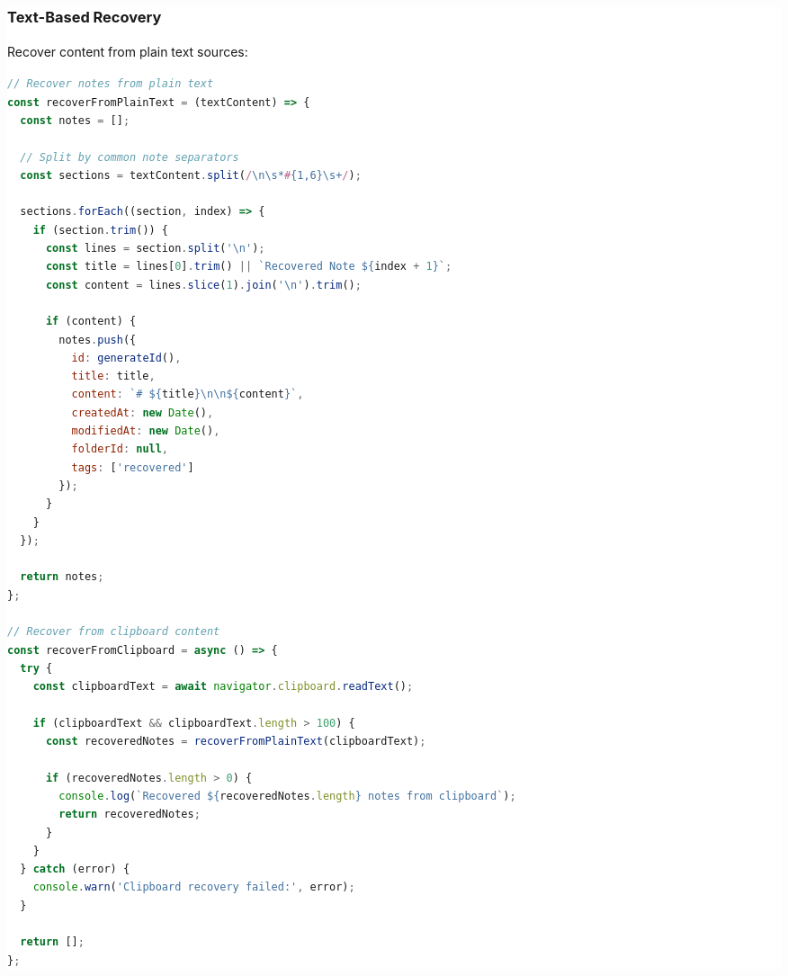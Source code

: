 ### Text-Based Recovery
Recover content from plain text sources:

```javascript
// Recover notes from plain text
const recoverFromPlainText = (textContent) => {
  const notes = [];
  
  // Split by common note separators
  const sections = textContent.split(/\n\s*#{1,6}\s+/);
  
  sections.forEach((section, index) => {
    if (section.trim()) {
      const lines = section.split('\n');
      const title = lines[0].trim() || `Recovered Note ${index + 1}`;
      const content = lines.slice(1).join('\n').trim();
      
      if (content) {
        notes.push({
          id: generateId(),
          title: title,
          content: `# ${title}\n\n${content}`,
          createdAt: new Date(),
          modifiedAt: new Date(),
          folderId: null,
          tags: ['recovered']
        });
      }
    }
  });
  
  return notes;
};

// Recover from clipboard content
const recoverFromClipboard = async () => {
  try {
    const clipboardText = await navigator.clipboard.readText();
    
    if (clipboardText && clipboardText.length > 100) {
      const recoveredNotes = recoverFromPlainText(clipboardText);
      
      if (recoveredNotes.length > 0) {
        console.log(`Recovered ${recoveredNotes.length} notes from clipboard`);
        return recoveredNotes;
      }
    }
  } catch (error) {
    console.warn('Clipboard recovery failed:', error);
  }
  
  return [];
};
```
